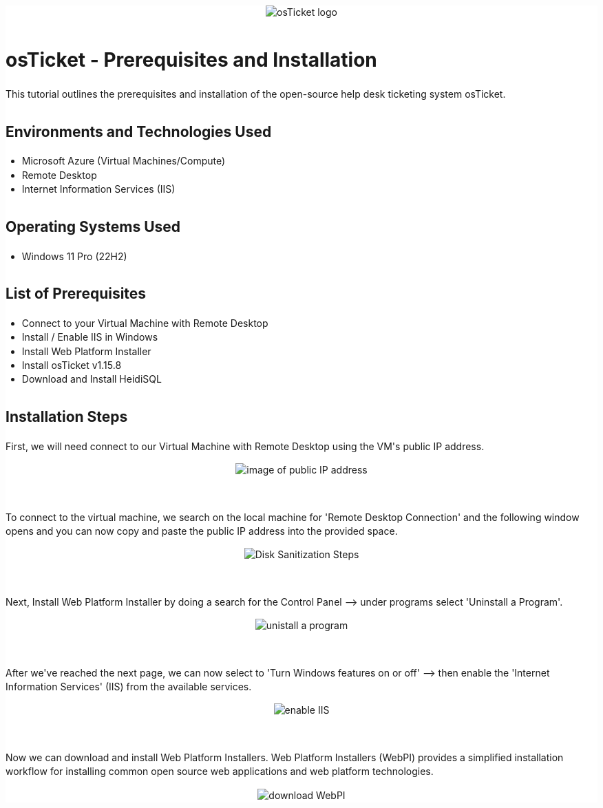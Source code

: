 <p align="center">
<img src="https://i.imgur.com/Clzj7Xs.png" alt="osTicket logo"/>
</p>

<h1>osTicket - Prerequisites and Installation</h1>
This tutorial outlines the prerequisites and installation of the open-source help desk ticketing system osTicket.<br />

<h2>Environments and Technologies Used</h2>

- Microsoft Azure (Virtual Machines/Compute)
- Remote Desktop
- Internet Information Services (IIS)

<h2>Operating Systems Used </h2>

- Windows 11 Pro</b> (22H2)

<h2>List of Prerequisites</h2>

- Connect to your Virtual Machine with Remote Desktop
- Install / Enable IIS in Windows
- Install Web Platform Installer
- Install osTicket v1.15.8
- Download and Install HeidiSQL

<h2>Installation Steps</h2>
<p>
First, we will need connect to our Virtual Machine with Remote Desktop using the VM's public IP address. 
</p>
<p align="center">
<img src="https://i.imgur.com/DGOWrS5.png" height="80%" width="80%" alt="image of public IP address"/>
</p>
<br />
<p>To connect to the virtual machine, we search on the local machine for 'Remote Desktop Connection' and the following window opens and you can now copy and paste the public IP address into the provided space.
</p>
<p align="center">
<img src="https://i.imgur.com/06af4yH.png" height="50%" width="50%" alt="Disk Sanitization Steps"/>
</p>

<br/>
<p>
Next, Install Web Platform Installer by doing a search for the Control Panel --> under programs select 'Uninstall a Program'.
</p>
<p align="center">
<img src="https://i.imgur.com/YlZlw6C.png" height="80%" width="80%" alt="unistall a program"/>
</p>
<br />
<p>After we've reached the next page, we can now select to 'Turn Windows features on or off' --> then enable the 'Internet Information Services' (IIS) from the available services.</p>
<p align="center">
<img src="https://i.imgur.com/XYQQlpa.png" height="80%" width="80%" alt="enable IIS"/>
</p>
<br/>
<p>Now we can download and install Web Platform Installers. Web Platform Installers (WebPI) provides a simplified installation workflow for installing common open source web applications and web platform technologies.</p>
<p align="center">
<img src="https://i.imgur.com/59FS3S4.png" height="65%" width="65%" alt="download WebPI"/>
<br/>